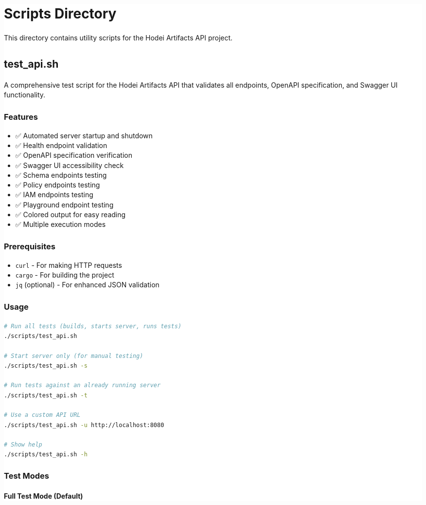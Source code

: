 # Scripts Directory

This directory contains utility scripts for the Hodei Artifacts API project.

## test_api.sh

A comprehensive test script for the Hodei Artifacts API that validates all endpoints, OpenAPI specification, and Swagger UI functionality.

### Features

- ✅ Automated server startup and shutdown
- ✅ Health endpoint validation
- ✅ OpenAPI specification verification
- ✅ Swagger UI accessibility check
- ✅ Schema endpoints testing
- ✅ Policy endpoints testing
- ✅ IAM endpoints testing
- ✅ Playground endpoint testing
- ✅ Colored output for easy reading
- ✅ Multiple execution modes

### Prerequisites

- `curl` - For making HTTP requests
- `cargo` - For building the project
- `jq` (optional) - For enhanced JSON validation

### Usage

```bash
# Run all tests (builds, starts server, runs tests)
./scripts/test_api.sh

# Start server only (for manual testing)
./scripts/test_api.sh -s

# Run tests against an already running server
./scripts/test_api.sh -t

# Use a custom API URL
./scripts/test_api.sh -u http://localhost:8080

# Show help
./scripts/test_api.sh -h
```

### Test Modes

#### Full Test Mode (Default)
